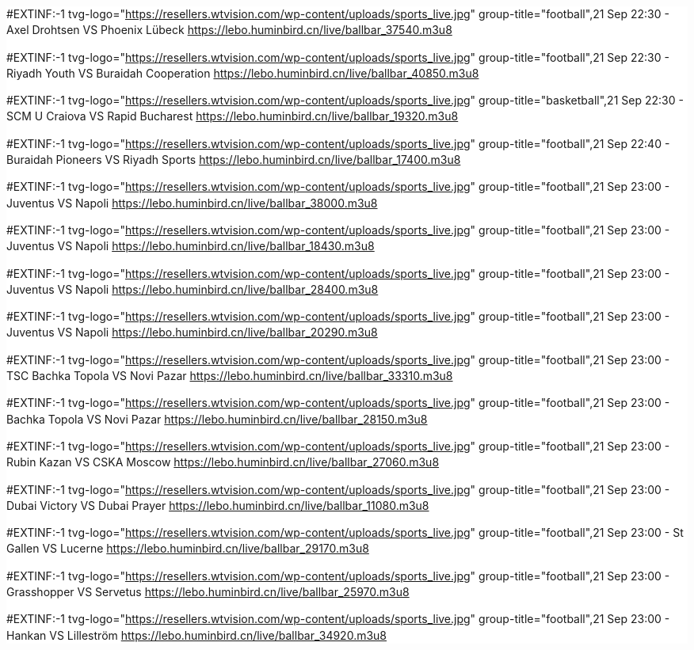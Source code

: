 #EXTINF:-1 tvg-logo="https://resellers.wtvision.com/wp-content/uploads/sports_live.jpg" group-title="football",21 Sep 22:30 - Axel Drohtsen VS Phoenix Lübeck
https://lebo.huminbird.cn/live/ballbar_37540.m3u8

#EXTINF:-1 tvg-logo="https://resellers.wtvision.com/wp-content/uploads/sports_live.jpg" group-title="football",21 Sep 22:30 - Riyadh Youth VS Buraidah Cooperation
https://lebo.huminbird.cn/live/ballbar_40850.m3u8

#EXTINF:-1 tvg-logo="https://resellers.wtvision.com/wp-content/uploads/sports_live.jpg" group-title="basketball",21 Sep 22:30 - SCM U Craiova VS Rapid Bucharest
https://lebo.huminbird.cn/live/ballbar_19320.m3u8

#EXTINF:-1 tvg-logo="https://resellers.wtvision.com/wp-content/uploads/sports_live.jpg" group-title="football",21 Sep 22:40 - Buraidah Pioneers VS Riyadh Sports
https://lebo.huminbird.cn/live/ballbar_17400.m3u8

#EXTINF:-1 tvg-logo="https://resellers.wtvision.com/wp-content/uploads/sports_live.jpg" group-title="football",21 Sep 23:00 - Juventus VS Napoli
https://lebo.huminbird.cn/live/ballbar_38000.m3u8

#EXTINF:-1 tvg-logo="https://resellers.wtvision.com/wp-content/uploads/sports_live.jpg" group-title="football",21 Sep 23:00 - Juventus VS Napoli
https://lebo.huminbird.cn/live/ballbar_18430.m3u8

#EXTINF:-1 tvg-logo="https://resellers.wtvision.com/wp-content/uploads/sports_live.jpg" group-title="football",21 Sep 23:00 - Juventus VS Napoli
https://lebo.huminbird.cn/live/ballbar_28400.m3u8

#EXTINF:-1 tvg-logo="https://resellers.wtvision.com/wp-content/uploads/sports_live.jpg" group-title="football",21 Sep 23:00 - Juventus VS Napoli
https://lebo.huminbird.cn/live/ballbar_20290.m3u8

#EXTINF:-1 tvg-logo="https://resellers.wtvision.com/wp-content/uploads/sports_live.jpg" group-title="football",21 Sep 23:00 - TSC Bachka Topola VS Novi Pazar
https://lebo.huminbird.cn/live/ballbar_33310.m3u8

#EXTINF:-1 tvg-logo="https://resellers.wtvision.com/wp-content/uploads/sports_live.jpg" group-title="football",21 Sep 23:00 - Bachka Topola VS Novi Pazar
https://lebo.huminbird.cn/live/ballbar_28150.m3u8

#EXTINF:-1 tvg-logo="https://resellers.wtvision.com/wp-content/uploads/sports_live.jpg" group-title="football",21 Sep 23:00 - Rubin Kazan VS CSKA Moscow
https://lebo.huminbird.cn/live/ballbar_27060.m3u8

#EXTINF:-1 tvg-logo="https://resellers.wtvision.com/wp-content/uploads/sports_live.jpg" group-title="football",21 Sep 23:00 - Dubai Victory VS Dubai Prayer
https://lebo.huminbird.cn/live/ballbar_11080.m3u8

#EXTINF:-1 tvg-logo="https://resellers.wtvision.com/wp-content/uploads/sports_live.jpg" group-title="football",21 Sep 23:00 - St Gallen VS Lucerne
https://lebo.huminbird.cn/live/ballbar_29170.m3u8

#EXTINF:-1 tvg-logo="https://resellers.wtvision.com/wp-content/uploads/sports_live.jpg" group-title="football",21 Sep 23:00 - Grasshopper VS Servetus
https://lebo.huminbird.cn/live/ballbar_25970.m3u8

#EXTINF:-1 tvg-logo="https://resellers.wtvision.com/wp-content/uploads/sports_live.jpg" group-title="football",21 Sep 23:00 - Hankan VS Lilleström
https://lebo.huminbird.cn/live/ballbar_34920.m3u8
